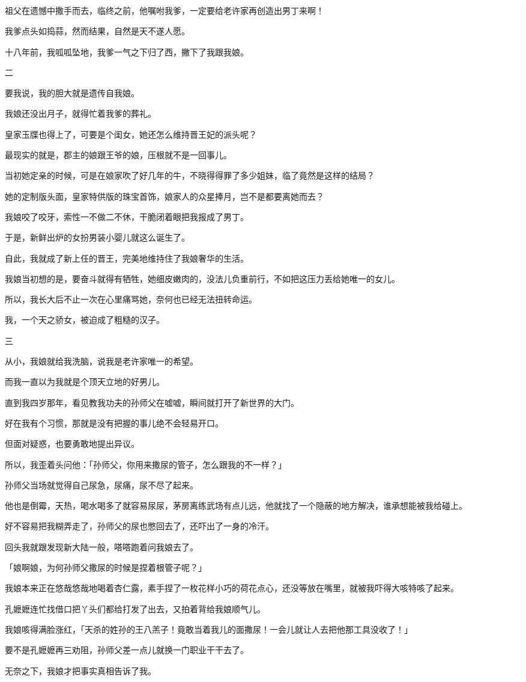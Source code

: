 祖父在遗憾中撒手而去，临终之前，他嘱咐我爹，一定要给老许家再创造出男丁来啊！

我爹点头如捣蒜，然而结果，自然是天不遂人愿。

十八年前，我呱呱坠地，我爹一气之下归了西，撇下了我跟我娘。

二

要我说，我的胆大就是遗传自我娘。

我娘还没出月子，就得忙着我爹的葬礼。

皇家玉牒也得上了，可要是个闺女，她还怎么维持晋王妃的派头呢？

最现实的就是，郡主的娘跟王爷的娘，压根就不是一回事儿。

当初她定亲的时候，可是在娘家吹了好几年的牛，不晓得得罪了多少姐妹，临了竟然是这样的结局？

她的定制版头面，皇家特供版的珠宝首饰，娘家人的众星捧月，岂不是都要离她而去？

我娘咬了咬牙，索性一不做二不休，干脆闭着眼把我报成了男丁。

于是，新鲜出炉的女扮男装小婴儿就这么诞生了。

自此，我就成了新上任的晋王，完美地维持住了我娘奢华的生活。

我娘当初想的是，要奋斗就得有牺牲，她细皮嫩肉的，没法儿负重前行，不如把这压力丢给她唯一的女儿。

所以，我长大后不止一次在心里痛骂她，奈何也已经无法扭转命运。

我，一个天之骄女，被迫成了粗糙的汉子。

三

从小，我娘就给我洗脑，说我是老许家唯一的希望。

而我一直以为我就是个顶天立地的好男儿。

直到我四岁那年，看见教我功夫的孙师父在嘘嘘，瞬间就打开了新世界的大门。

好在我有个习惯，那就是没有把握的事儿绝不会轻易开口。

但面对疑惑，也要勇敢地提出异议。

所以，我歪着头问他：「孙师父，你用来撒尿的管子，怎么跟我的不一样？」

孙师父当场就觉得自己尿急，尿痛，尿不尽了起来。

他也是倒霉，天热，喝水喝多了就容易尿尿，茅房离练武场有点儿远，他就找了一个隐蔽的地方解决，谁承想能被我给碰上。

好不容易把我糊弄走了，孙师父的尿也憋回去了，还吓出了一身的冷汗。

回头我就跟发现新大陆一般，嗒嗒跑着问我娘去了。

「娘啊娘，为何孙师父撒尿的时候是捏着根管子呢？」

我娘本来正在悠哉悠哉地喝着杏仁露，素手捏了一枚花样小巧的荷花点心，还没等放在嘴里，就被我吓得大咳特咳了起来。

孔嬷嬷连忙找借口把丫头们都给打发了出去，又拍着背给我娘顺气儿。

我娘咳得满脸涨红，「天杀的姓孙的王八羔子！竟敢当着我儿的面撒尿！一会儿就让人去把他那工具没收了！」

要不是孔嬷嬷再三劝阻，孙师父差一点儿就换一门职业干干去了。

无奈之下，我娘才把事实真相告诉了我。
